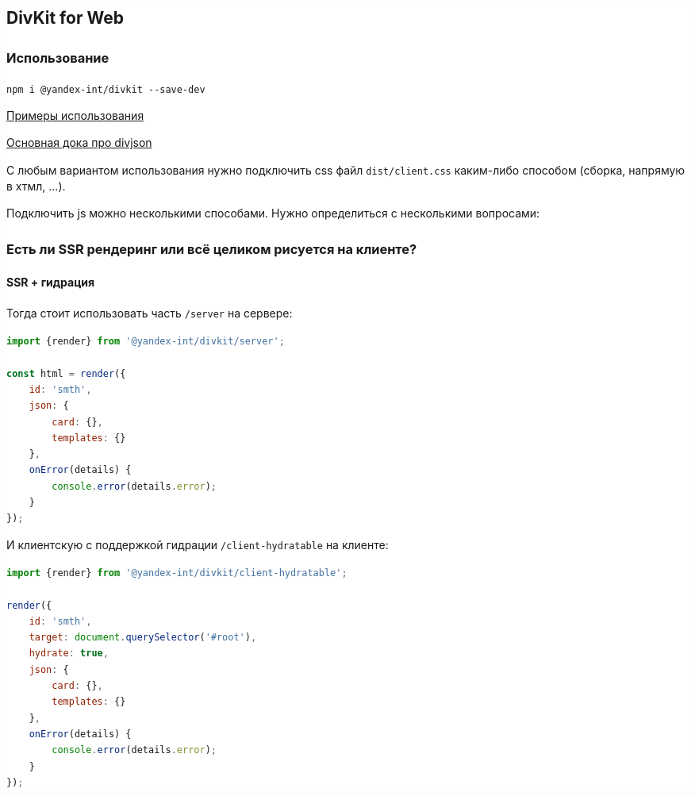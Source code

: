 ## DivKit for Web

### Использование

```
npm i @yandex-int/divkit --save-dev
```

[Примеры использования](../divkit-examples)

[Основная дока про divjson](https://doc.yandex-team.ru/divkit/overview/concepts/about.html)

С любым вариантом использования нужно подключить css файл `dist/client.css` каким-либо способом (сборка, напрямую в хтмл, ...).

Подключить js можно несколькими способами. Нужно определиться с несколькими вопросами:

### Есть ли SSR рендеринг или всё целиком рисуется на клиенте?

#### SSR + гидрация

Тогда стоит использовать часть `/server` на сервере:

```js
import {render} from '@yandex-int/divkit/server';

const html = render({
    id: 'smth',
    json: {
        card: {},
        templates: {}
    },
    onError(details) {
        console.error(details.error);
    }
});
```

И клиентскую с поддержкой гидрации `/client-hydratable` на клиенте:

```js
import {render} from '@yandex-int/divkit/client-hydratable';

render({
    id: 'smth',
    target: document.querySelector('#root'),
    hydrate: true,
    json: {
        card: {},
        templates: {}
    },
    onError(details) {
        console.error(details.error);
    }
});
```

